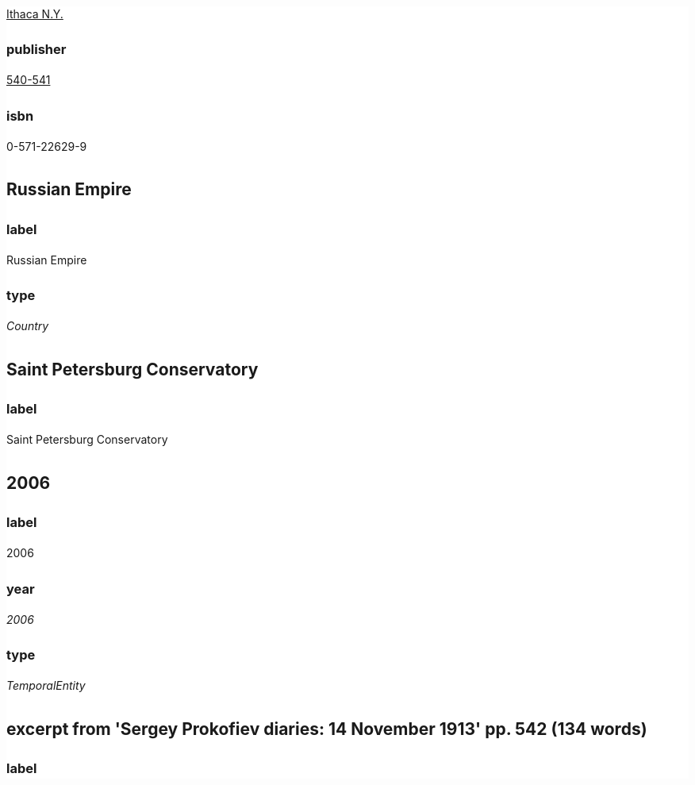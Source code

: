 
[Ithaca N.Y.](#Ithaca-N.Y.)

### publisher


[540-541](#540-541)

### isbn


0-571-22629-9

## Russian Empire

### label


Russian Empire

### type


*Country*

## Saint Petersburg Conservatory

### label


Saint Petersburg Conservatory

## 2006

### label


2006

### year


*2006*

### type


*TemporalEntity*

## excerpt from 'Sergey Prokofiev diaries: 14 November 1913' pp. 542 (134 words)

### label

